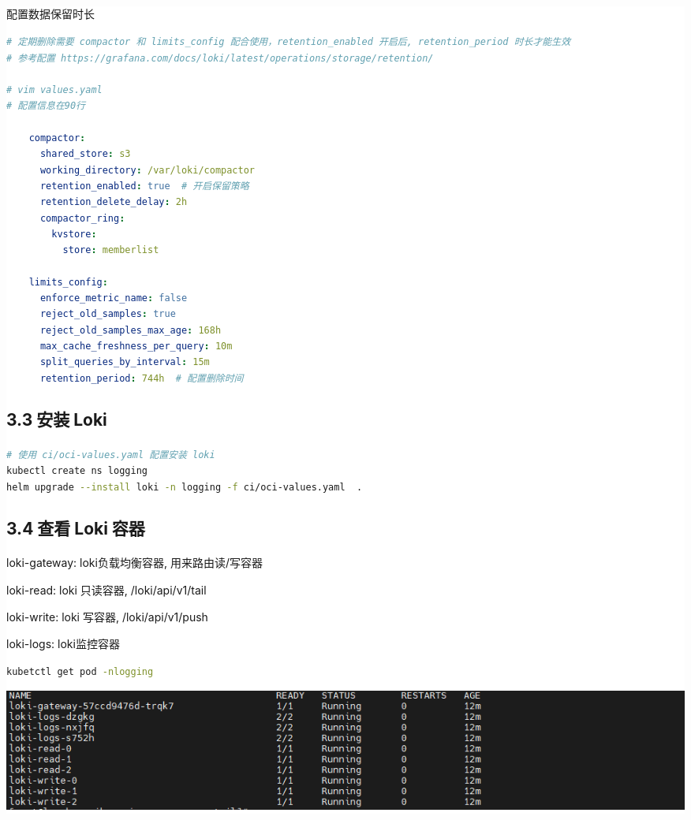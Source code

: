 配置数据保留时长

```yaml
# 定期删除需要 compactor 和 limits_config 配合使用，retention_enabled 开启后, retention_period 时长才能生效
# 参考配置 https://grafana.com/docs/loki/latest/operations/storage/retention/

# vim values.yaml
# 配置信息在90行

    compactor:
      shared_store: s3
      working_directory: /var/loki/compactor  
      retention_enabled: true  # 开启保留策略
      retention_delete_delay: 2h
      compactor_ring:
        kvstore:
          store: memberlist

    limits_config:
      enforce_metric_name: false
      reject_old_samples: true
      reject_old_samples_max_age: 168h
      max_cache_freshness_per_query: 10m
      split_queries_by_interval: 15m
      retention_period: 744h  # 配置删除时间
```

## 3.3 安装 Loki

```bash
# 使用 ci/oci-values.yaml 配置安装 loki
kubectl create ns logging 
helm upgrade --install loki -n logging -f ci/oci-values.yaml  .
```

## 3.4 查看 Loki 容器

loki-gateway:  loki负载均衡容器, 用来路由读/写容器

loki-read: loki 只读容器, /loki/api/v1/tail

loki-write: loki 写容器, /loki/api/v1/push

loki-logs: loki监控容器

```bash
kubetctl get pod -nlogging
```

![Untitled](Untitled%2016.png)
